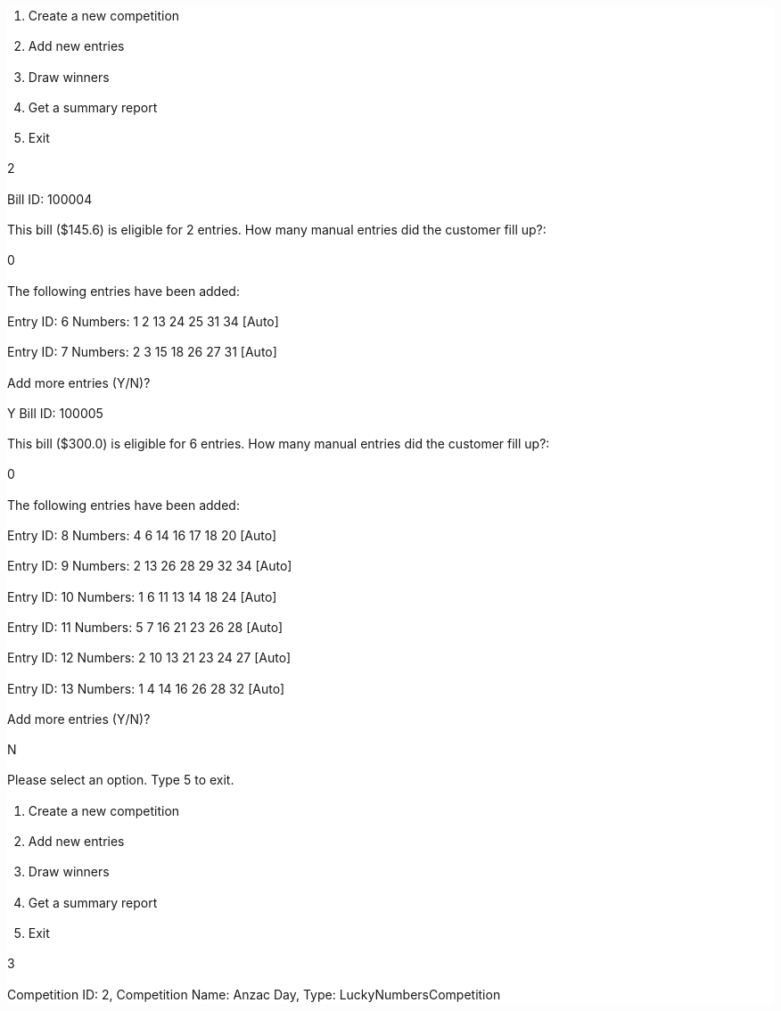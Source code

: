 1. Create a new competition

2. Add new entries

3. Draw winners

4. Get a summary report

5. Exit

2

Bill ID: 100004

This bill ($145.6) is eligible for 2 entries. How many manual entries did the customer fill up?:

0

The following entries have been added:

Entry ID: 6 Numbers: 1 2 13 24 25 31 34 [Auto]

Entry ID: 7 Numbers: 2 3 15 18 26 27 31 [Auto]

Add more entries (Y/N)?

Y Bill ID: 100005

This bill ($300.0) is eligible for 6 entries. How many manual entries did the customer fill up?:

0

The following entries have been added:

Entry ID: 8 Numbers: 4 6 14 16 17 18 20 [Auto]

Entry ID: 9 Numbers: 2 13 26 28 29 32 34 [Auto]

Entry ID: 10 Numbers: 1 6 11 13 14 18 24 [Auto]

Entry ID: 11 Numbers: 5 7 16 21 23 26 28 [Auto]

Entry ID: 12 Numbers: 2 10 13 21 23 24 27 [Auto]

Entry ID: 13 Numbers: 1 4 14 16 26 28 32 [Auto]

Add more entries (Y/N)?

N

Please select an option. Type 5 to exit.

1. Create a new competition

2. Add new entries

3. Draw winners

4. Get a summary report

5. Exit

3

Competition ID: 2, Competition Name: Anzac Day, Type: LuckyNumbersCompetition
